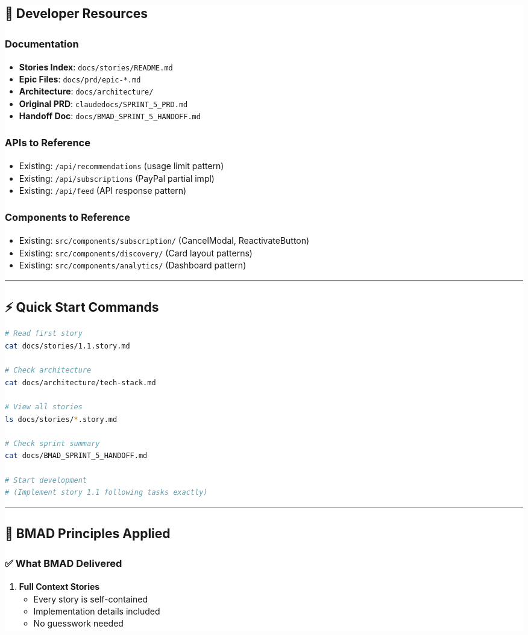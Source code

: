 
## 🔧 Developer Resources

### Documentation
- **Stories Index**: `docs/stories/README.md`
- **Epic Files**: `docs/prd/epic-*.md`
- **Architecture**: `docs/architecture/`
- **Original PRD**: `claudedocs/SPRINT_5_PRD.md`
- **Handoff Doc**: `docs/BMAD_SPRINT_5_HANDOFF.md`

### APIs to Reference
- Existing: `/api/recommendations` (usage limit pattern)
- Existing: `/api/subscriptions` (PayPal partial impl)
- Existing: `/api/feed` (API response pattern)

### Components to Reference
- Existing: `src/components/subscription/` (CancelModal, ReactivateButton)
- Existing: `src/components/discovery/` (Card layout patterns)
- Existing: `src/components/analytics/` (Dashboard pattern)

---

## ⚡ Quick Start Commands

```bash
# Read first story
cat docs/stories/1.1.story.md

# Check architecture
cat docs/architecture/tech-stack.md

# View all stories
ls docs/stories/*.story.md

# Check sprint summary
cat docs/BMAD_SPRINT_5_HANDOFF.md

# Start development
# (Implement story 1.1 following tasks exactly)
```

---

## 🧠 BMAD Principles Applied

### ✅ What BMAD Delivered

1. **Full Context Stories**
   - Every story is self-contained
   - Implementation details included
   - No guesswork needed
